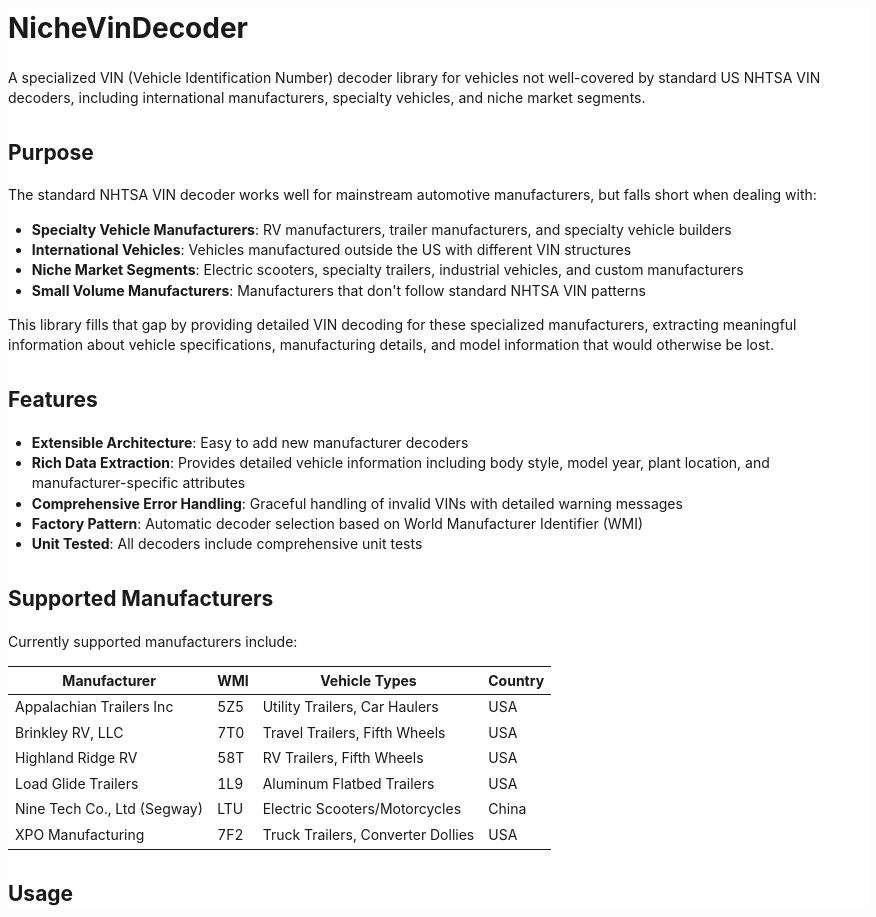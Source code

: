 # NicheVinDecoder

A specialized VIN (Vehicle Identification Number) decoder library for vehicles not well-covered by standard US NHTSA VIN decoders, including international manufacturers, specialty vehicles, and niche market segments.

## Purpose

The standard NHTSA VIN decoder works well for mainstream automotive manufacturers, but falls short when dealing with:

- **Specialty Vehicle Manufacturers**: RV manufacturers, trailer manufacturers, and specialty vehicle builders
- **International Vehicles**: Vehicles manufactured outside the US with different VIN structures
- **Niche Market Segments**: Electric scooters, specialty trailers, industrial vehicles, and custom manufacturers
- **Small Volume Manufacturers**: Manufacturers that don't follow standard NHTSA VIN patterns

This library fills that gap by providing detailed VIN decoding for these specialized manufacturers, extracting meaningful information about vehicle specifications, manufacturing details, and model information that would otherwise be lost.

## Features

- **Extensible Architecture**: Easy to add new manufacturer decoders
- **Rich Data Extraction**: Provides detailed vehicle information including body style, model year, plant location, and manufacturer-specific attributes
- **Comprehensive Error Handling**: Graceful handling of invalid VINs with detailed warning messages
- **Factory Pattern**: Automatic decoder selection based on World Manufacturer Identifier (WMI)
- **Unit Tested**: All decoders include comprehensive unit tests

## Supported Manufacturers

Currently supported manufacturers include:

| Manufacturer | WMI | Vehicle Types | Country |
|-------------|-----|---------------|---------|
| Appalachian Trailers Inc | 5Z5 | Utility Trailers, Car Haulers | USA |
| Brinkley RV, LLC | 7T0 | Travel Trailers, Fifth Wheels | USA |
| Highland Ridge RV | 58T | RV Trailers, Fifth Wheels | USA |
| Load Glide Trailers | 1L9 | Aluminum Flatbed Trailers | USA |
| Nine Tech Co., Ltd (Segway) | LTU | Electric Scooters/Motorcycles | China |
| XPO Manufacturing | 7F2 | Truck Trailers, Converter Dollies | USA |

## Usage
